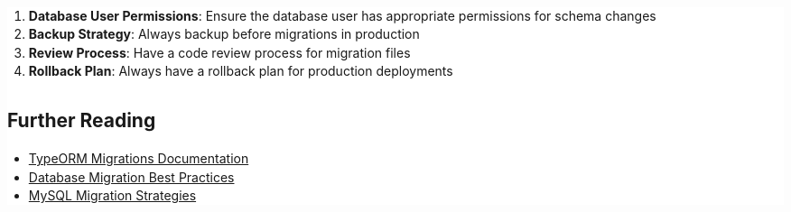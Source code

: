 1. **Database User Permissions**: Ensure the database user has appropriate permissions for schema changes
2. **Backup Strategy**: Always backup before migrations in production
3. **Review Process**: Have a code review process for migration files
4. **Rollback Plan**: Always have a rollback plan for production deployments

## Further Reading

- [TypeORM Migrations Documentation](https://typeorm.io/migrations)
- [Database Migration Best Practices](https://www.atlassian.com/data/sql/how-database-migrations-work)
- [MySQL Migration Strategies](https://dev.mysql.com/doc/refman/8.0/en/upgrade-strategies.html)